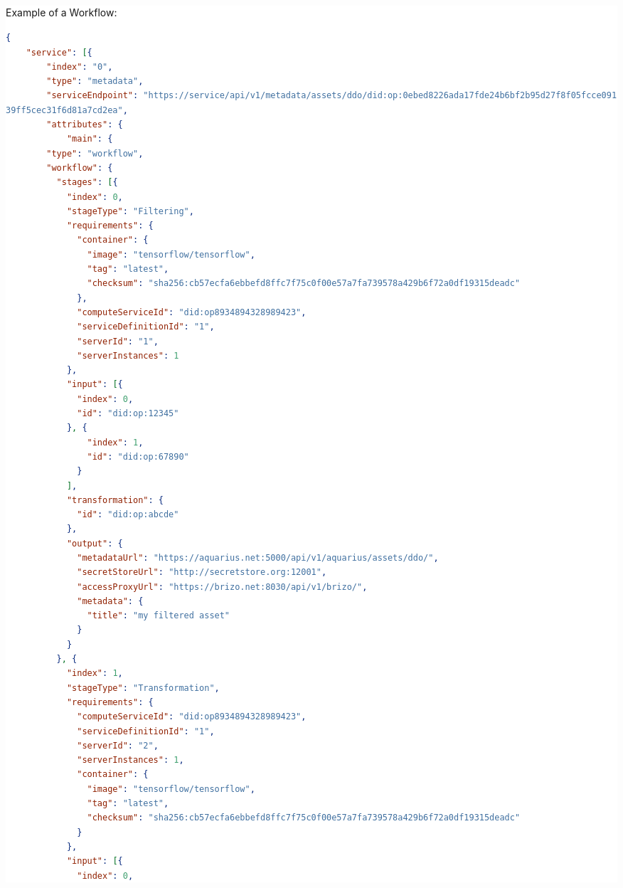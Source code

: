 
Example of a Workflow:

```json
{
	"service": [{
		"index": "0",
		"type": "metadata",
		"serviceEndpoint": "https://service/api/v1/metadata/assets/ddo/did:op:0ebed8226ada17fde24b6bf2b95d27f8f05fcce09139ff5cec31f6d81a7cd2ea",
		"attributes": {
			"main": {
        "type": "workflow",
        "workflow": {
          "stages": [{
            "index": 0,
            "stageType": "Filtering",
            "requirements": {
              "container": {
                "image": "tensorflow/tensorflow",
                "tag": "latest",
                "checksum": "sha256:cb57ecfa6ebbefd8ffc7f75c0f00e57a7fa739578a429b6f72a0df19315deadc"
              },
              "computeServiceId": "did:op8934894328989423",
              "serviceDefinitionId": "1",
              "serverId": "1",
              "serverInstances": 1
            },
            "input": [{
              "index": 0,
              "id": "did:op:12345"
            }, {
                "index": 1,
                "id": "did:op:67890"
              }
            ],
            "transformation": {
              "id": "did:op:abcde"
            },
            "output": {
              "metadataUrl": "https://aquarius.net:5000/api/v1/aquarius/assets/ddo/",
              "secretStoreUrl": "http://secretstore.org:12001",
              "accessProxyUrl": "https://brizo.net:8030/api/v1/brizo/",
              "metadata": {
                "title": "my filtered asset"
              }
            }
          }, {
            "index": 1,
            "stageType": "Transformation",
            "requirements": {
              "computeServiceId": "did:op8934894328989423",
              "serviceDefinitionId": "1",
              "serverId": "2",
              "serverInstances": 1,            
              "container": {
                "image": "tensorflow/tensorflow",
                "tag": "latest",
                "checksum": "sha256:cb57ecfa6ebbefd8ffc7f75c0f00e57a7fa739578a429b6f72a0df19315deadc"
              }
            },
            "input": [{
              "index": 0,
```